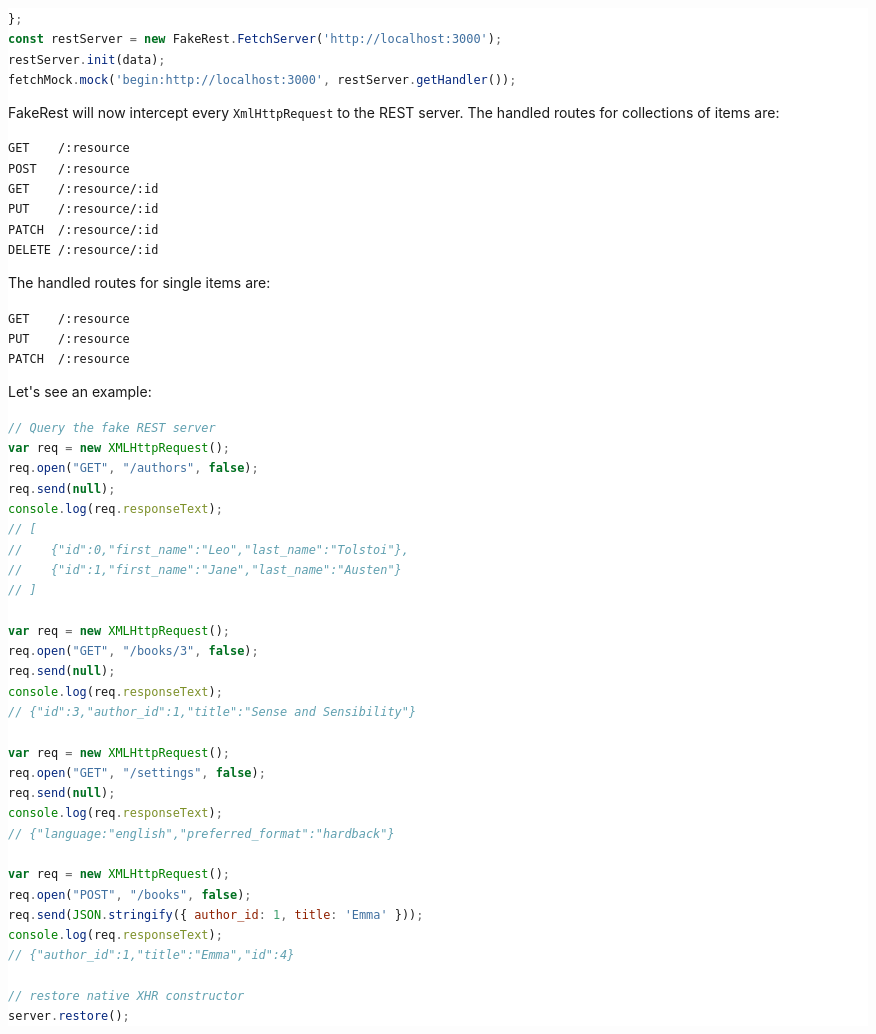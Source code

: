 ```js
};
const restServer = new FakeRest.FetchServer('http://localhost:3000');
restServer.init(data);
fetchMock.mock('begin:http://localhost:3000', restServer.getHandler());
```

FakeRest will now intercept every `XmlHttpRequest` to the REST server. The handled routes for collections of items are:

```
GET    /:resource
POST   /:resource
GET    /:resource/:id
PUT    /:resource/:id
PATCH  /:resource/:id
DELETE /:resource/:id
```

The handled routes for single items are:

```
GET    /:resource
PUT    /:resource
PATCH  /:resource
```


Let's see an example:

```js
// Query the fake REST server
var req = new XMLHttpRequest();
req.open("GET", "/authors", false);
req.send(null);
console.log(req.responseText);
// [
//    {"id":0,"first_name":"Leo","last_name":"Tolstoi"},
//    {"id":1,"first_name":"Jane","last_name":"Austen"}
// ]

var req = new XMLHttpRequest();
req.open("GET", "/books/3", false);
req.send(null);
console.log(req.responseText);
// {"id":3,"author_id":1,"title":"Sense and Sensibility"}

var req = new XMLHttpRequest();
req.open("GET", "/settings", false);
req.send(null);
console.log(req.responseText);
// {"language:"english","preferred_format":"hardback"}

var req = new XMLHttpRequest();
req.open("POST", "/books", false);
req.send(JSON.stringify({ author_id: 1, title: 'Emma' }));
console.log(req.responseText);
// {"author_id":1,"title":"Emma","id":4}

// restore native XHR constructor
server.restore();
```
